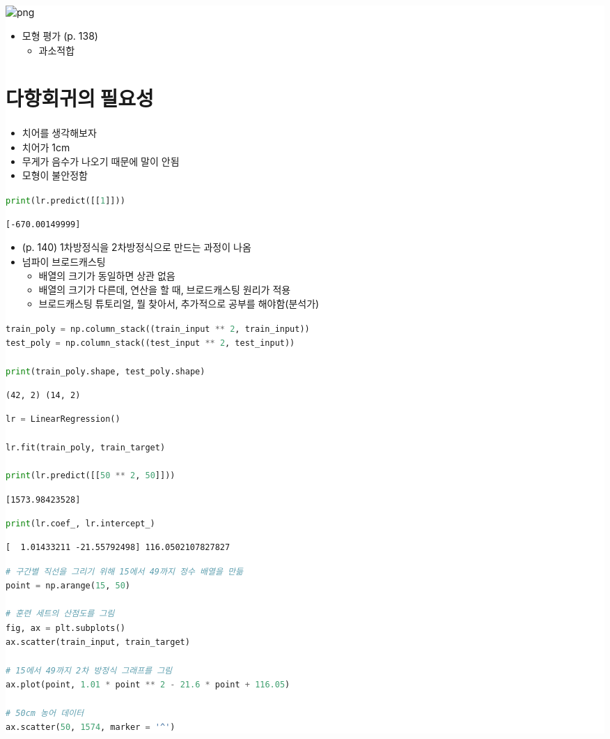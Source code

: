 
    
![png](/images/Chapter_2+3/output_128_0.png)
    


- 모형 평가 (p. 138)
  + 과소적합

# 다항회귀의 필요성
- 치어를 생각해보자
- 치어가 1cm
- 무게가 음수가 나오기 때문에 말이 안됨
- 모형이 불안정함


```python
print(lr.predict([[1]]))
```

    [-670.00149999]
    

- (p. 140) 1차방정식을 2차방정식으로 만드는 과정이 나옴
- 넘파이 브로드캐스팅
  + 배열의 크기가 동일하면 상관 없음
  + 배열의 크기가 다른데, 연산을 할 때, 브로드캐스팅 원리가 적용
  + 브로드캐스팅 튜토리얼, 뭘 찾아서, 추가적으로 공부를 해야함(분석가)


```python
train_poly = np.column_stack((train_input ** 2, train_input))
test_poly = np.column_stack((test_input ** 2, test_input))

print(train_poly.shape, test_poly.shape)
```

    (42, 2) (14, 2)
    


```python
lr = LinearRegression()

lr.fit(train_poly, train_target)

print(lr.predict([[50 ** 2, 50]]))
```

    [1573.98423528]
    


```python
print(lr.coef_, lr.intercept_)
```

    [  1.01433211 -21.55792498] 116.0502107827827
    


```python
# 구간별 직선을 그리기 위해 15에서 49까지 정수 배열을 만듦
point = np.arange(15, 50)

# 훈련 세트의 산점도를 그림
fig, ax = plt.subplots()
ax.scatter(train_input, train_target)

# 15에서 49까지 2차 방정식 그래프를 그림
ax.plot(point, 1.01 * point ** 2 - 21.6 * point + 116.05)

# 50cm 농어 데이터
ax.scatter(50, 1574, marker = '^')
```